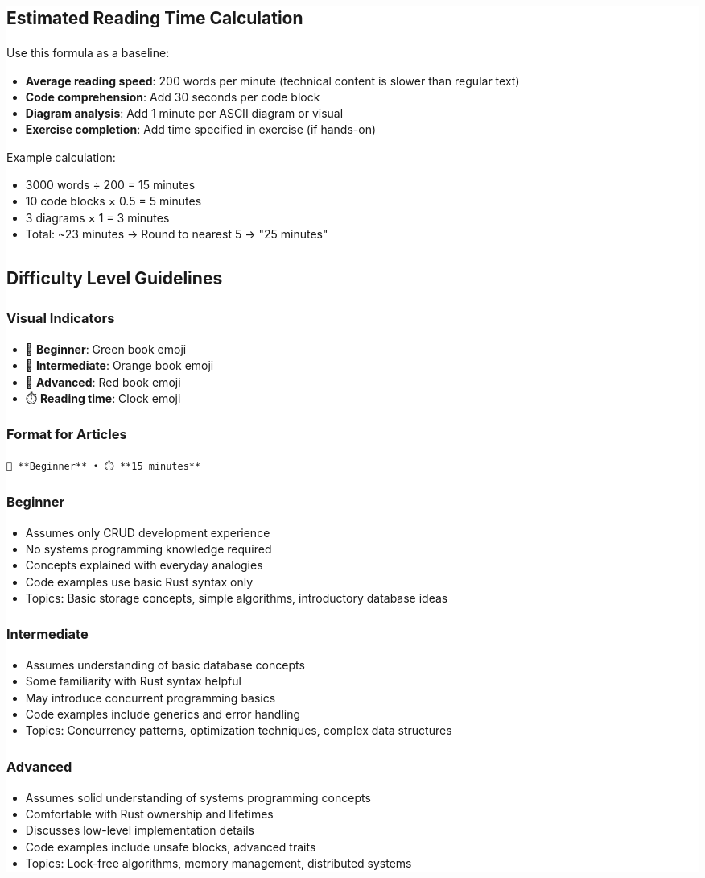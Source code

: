 ## Estimated Reading Time Calculation

Use this formula as a baseline:

- **Average reading speed**: 200 words per minute (technical content is slower than regular text)
- **Code comprehension**: Add 30 seconds per code block
- **Diagram analysis**: Add 1 minute per ASCII diagram or visual
- **Exercise completion**: Add time specified in exercise (if hands-on)

Example calculation:

- 3000 words ÷ 200 = 15 minutes
- 10 code blocks × 0.5 = 5 minutes
- 3 diagrams × 1 = 3 minutes
- Total: ~23 minutes → Round to nearest 5 → "25 minutes"

## Difficulty Level Guidelines

### Visual Indicators

- 📗 **Beginner**: Green book emoji
- 📙 **Intermediate**: Orange book emoji
- 📕 **Advanced**: Red book emoji
- ⏱️ **Reading time**: Clock emoji

### Format for Articles

```markdown
📗 **Beginner** • ⏱️ **15 minutes**
```

### Beginner

- Assumes only CRUD development experience
- No systems programming knowledge required
- Concepts explained with everyday analogies
- Code examples use basic Rust syntax only
- Topics: Basic storage concepts, simple algorithms, introductory database ideas

### Intermediate

- Assumes understanding of basic database concepts
- Some familiarity with Rust syntax helpful
- May introduce concurrent programming basics
- Code examples include generics and error handling
- Topics: Concurrency patterns, optimization techniques, complex data structures

### Advanced

- Assumes solid understanding of systems programming concepts
- Comfortable with Rust ownership and lifetimes
- Discusses low-level implementation details
- Code examples include unsafe blocks, advanced traits
- Topics: Lock-free algorithms, memory management, distributed systems
